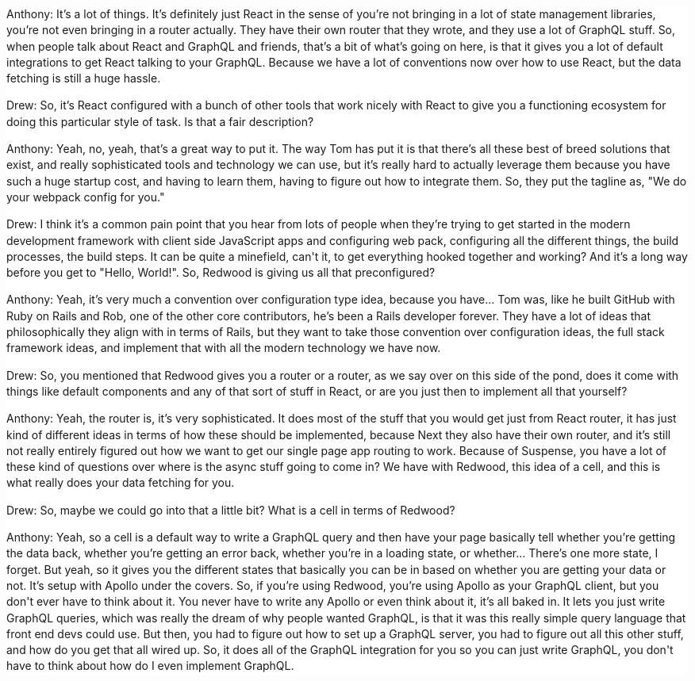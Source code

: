 <span class="smashing-tv-speaker">Anthony:</span> It’s a lot of things. It’s definitely just React in the sense of you’re not bringing in a lot of state management libraries, you’re not even bringing in a router actually. They have their own router that they wrote, and they use a lot of GraphQL stuff. So, when people talk about React and GraphQL and friends, that’s a bit of what’s going on here, is that it gives you a lot of default integrations to get React talking to your GraphQL. Because we have a lot of conventions now over how to use React, but the data fetching is still a huge hassle.

<span class="smashing-tv-host">Drew:</span> So, it’s React configured with a bunch of other tools that work nicely with React to give you a functioning ecosystem for doing this particular style of task. Is that a fair description?

<span class="smashing-tv-speaker">Anthony:</span> Yeah, no, yeah, that’s a great way to put it. The way Tom has put it is that there’s all these best of breed solutions that exist, and really sophisticated tools and technology we can use, but it’s really hard to actually leverage them because you have such a huge startup cost, and having to learn them, having to figure out how to integrate them. So, they put the tagline as, "We do your webpack config for you."

<span class="smashing-tv-host">Drew:</span> I think it’s a common pain point that you hear from lots of people when they’re trying to get started in the modern development framework with client side JavaScript apps and configuring web pack, configuring all the different things, the build processes, the build steps. It can be quite a minefield, can't it, to get everything hooked together and working? And it’s a long way before you get to "Hello, World!". So, Redwood is giving us all that preconfigured?

<span class="smashing-tv-speaker">Anthony:</span> Yeah, it’s very much a convention over configuration type idea, because you have... Tom was, like he built GitHub with Ruby on Rails and Rob, one of the other core contributors, he’s been a Rails developer forever. They have a lot of ideas that philosophically they align with in terms of Rails, but they want to take those convention over configuration ideas, the full stack framework ideas, and implement that with all the modern technology we have now.

<span class="smashing-tv-host">Drew:</span> So, you mentioned that Redwood gives you a router or a router, as we say over on this side of the pond, does it come with things like default components and any of that sort of stuff in React, or are you just then to implement all that yourself?

<span class="smashing-tv-speaker">Anthony:</span> Yeah, the router is, it’s very sophisticated. It does most of the stuff that you would get just from React router, it has just kind of different ideas in terms of how these should be implemented, because Next they also have their own router, and it’s still not really entirely figured out how we want to get our single page app routing to work. Because of Suspense, you have a lot of these kind of questions over where is the async stuff going to come in? We have with Redwood, this idea of a cell, and this is what really does your data fetching for you.

<span class="smashing-tv-host">Drew:</span> So, maybe we could go into that a little bit? What is a cell in terms of Redwood?

<span class="smashing-tv-speaker">Anthony:</span> Yeah, so a cell is a default way to write a GraphQL query and then have your page basically tell whether you’re getting the data back, whether you’re getting an error back, whether you’re in a loading state, or whether... There’s one more state, I forget. But yeah, so it gives you the different states that basically you can be in based on whether you are getting your data or not. It’s setup with Apollo under the covers. So, if you’re using Redwood, you’re using Apollo as your GraphQL client, but you don't ever have to think about it. You never have to write any Apollo or even think about it, it’s all baked in. It lets you just write GraphQL queries, which was really the dream of why people wanted GraphQL, is that it was this really simple query language that front end devs could use. But then, you had to figure out how to set up a GraphQL server, you had to figure out all this other stuff, and how do you get that all wired up. So, it does all of the GraphQL integration for you so you can just write GraphQL, you don't have to think about how do I even implement GraphQL.
